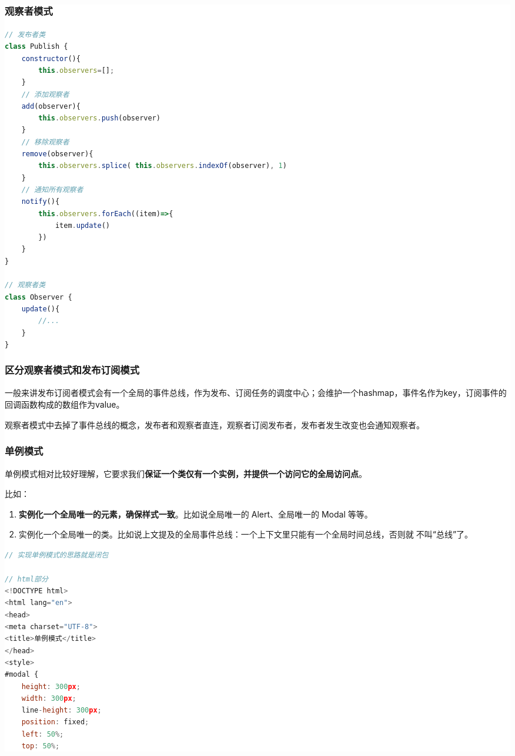 ### 观察者模式

```js
// 发布者类
class Publish {
    constructor(){
        this.observers=[];
    }
    // 添加观察者
    add(observer){
        this.observers.push(observer)
    }
    // 移除观察者
    remove(observer){
        this.observers.splice( this.observers.indexOf(observer), 1)
    }
    // 通知所有观察者
    notify(){
        this.observers.forEach((item)=>{
            item.update()
        })
    }
}

// 观察者类
class Observer {
    update(){
        //...
    }
}
```

### 区分观察者模式和发布订阅模式

一般来讲发布订阅者模式会有一个全局的事件总线，作为发布、订阅任务的调度中心；会维护一个hashmap，事件名作为key，订阅事件的回调函数构成的数组作为value。

观察者模式中去掉了事件总线的概念，发布者和观察者直连，观察者订阅发布者，发布者发生改变也会通知观察者。

### 单例模式

单例模式相对比较好理解，它要求我们**保证一个类仅有一个实例，并提供一个访问它的全局访问点**。

比如：

1. **实例化一个全局唯一的元素，确保样式一致**。比如说全局唯一的 Alert、全局唯一的 Modal 等等。

2. 实例化一个全局唯一的类。比如说上文提及的全局事件总线：一个上下文里只能有一个全局时间总线，否则就
   不叫“总线”了。

```js
// 实现单例模式的思路就是闭包

// html部分
<!DOCTYPE html>
<html lang="en">
<head>
<meta charset="UTF-8">
<title>单例模式</title>
</head>
<style>
#modal {
    height: 300px;
    width: 300px;
    line-height: 300px;
    position: fixed;
    left: 50%;
    top: 50%;
```